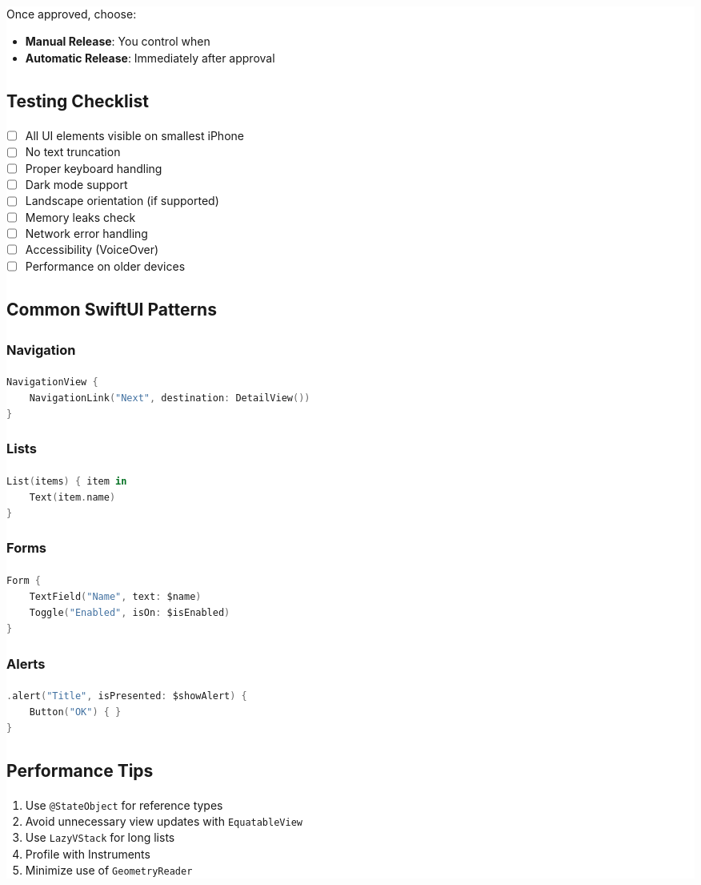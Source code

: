 Once approved, choose:
- **Manual Release**: You control when
- **Automatic Release**: Immediately after approval

## Testing Checklist

- [ ] All UI elements visible on smallest iPhone
- [ ] No text truncation
- [ ] Proper keyboard handling
- [ ] Dark mode support
- [ ] Landscape orientation (if supported)
- [ ] Memory leaks check
- [ ] Network error handling
- [ ] Accessibility (VoiceOver)
- [ ] Performance on older devices

## Common SwiftUI Patterns

### Navigation
```swift
NavigationView {
    NavigationLink("Next", destination: DetailView())
}
```

### Lists
```swift
List(items) { item in
    Text(item.name)
}
```

### Forms
```swift
Form {
    TextField("Name", text: $name)
    Toggle("Enabled", isOn: $isEnabled)
}
```

### Alerts
```swift
.alert("Title", isPresented: $showAlert) {
    Button("OK") { }
}
```

## Performance Tips

1. Use `@StateObject` for reference types
2. Avoid unnecessary view updates with `EquatableView`
3. Use `LazyVStack` for long lists
4. Profile with Instruments
5. Minimize use of `GeometryReader`

